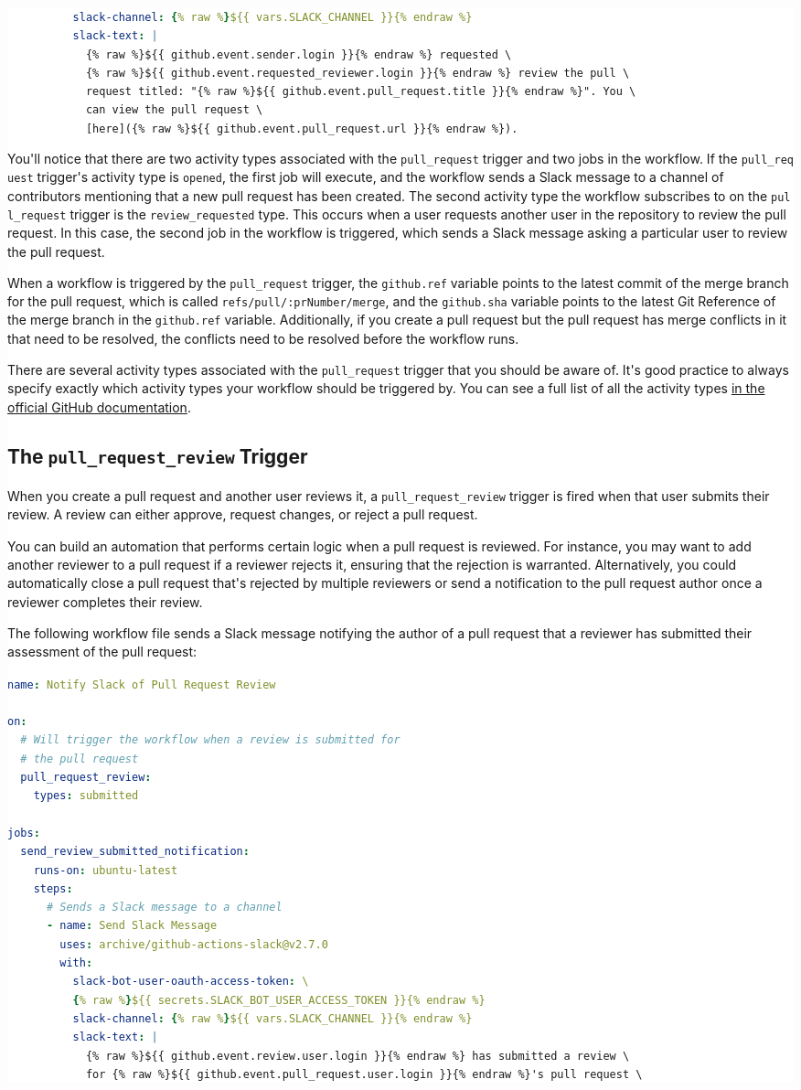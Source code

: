 ~~~{.yaml caption=""}
          slack-channel: {% raw %}${{ vars.SLACK_CHANNEL }}{% endraw %}
          slack-text: |
            {% raw %}${{ github.event.sender.login }}{% endraw %} requested \
            {% raw %}${{ github.event.requested_reviewer.login }}{% endraw %} review the pull \
            request titled: "{% raw %}${{ github.event.pull_request.title }}{% endraw %}". You \
            can view the pull request \
            [here]({% raw %}${{ github.event.pull_request.url }}{% endraw %}).
~~~

You'll notice that there are two activity types associated with the `pull_request` trigger and two jobs in the workflow. If the `pull_request` trigger's activity type is `opened`, the first job will execute, and the workflow sends a Slack message to a channel of contributors mentioning that a new pull request has been created. The second activity type the workflow subscribes to on the `pull_request` trigger is the `review_requested` type. This occurs when a user requests another user in the repository to review the pull request. In this case, the second job in the workflow is triggered, which sends a Slack message asking a particular user to review the pull request.

When a workflow is triggered by the `pull_request` trigger, the `github.ref` variable points to the latest commit of the merge branch for the pull request, which is called `refs/pull/:prNumber/merge`, and the `github.sha` variable points to the latest Git Reference of the merge branch in the `github.ref` variable. Additionally, if you create a pull request but the pull request has merge conflicts in it that need to be resolved, the conflicts need to be resolved before the workflow runs.

There are several activity types associated with the `pull_request` trigger that you should be aware of. It's good practice to always specify exactly which activity types your workflow should be triggered by. You can see a full list of all the activity types [in the official GitHub documentation](https://docs.github.com/en/actions/using-workflows/events-that-trigger-workflows#pull_request).

## The `pull_request_review` Trigger

When you create a pull request and another user reviews it, a `pull_request_review` trigger is fired when that user submits their review. A review can either approve, request changes, or reject a pull request.

You can build an automation that performs certain logic when a pull request is reviewed. For instance, you may want to add another reviewer to a pull request if a reviewer rejects it, ensuring that the rejection is warranted. Alternatively, you could automatically close a pull request that's rejected by multiple reviewers or send a notification to the pull request author once a reviewer completes their review.

The following workflow file sends a Slack message notifying the author of a pull request that a reviewer has submitted their assessment of the pull request:

~~~{.yaml caption=""}
name: Notify Slack of Pull Request Review

on:
  # Will trigger the workflow when a review is submitted for 
  # the pull request
  pull_request_review: 
    types: submitted

jobs:
  send_review_submitted_notification:
    runs-on: ubuntu-latest
    steps:
      # Sends a Slack message to a channel
      - name: Send Slack Message
        uses: archive/github-actions-slack@v2.7.0
        with:
          slack-bot-user-oauth-access-token: \
          {% raw %}${{ secrets.SLACK_BOT_USER_ACCESS_TOKEN }}{% endraw %}
          slack-channel: {% raw %}${{ vars.SLACK_CHANNEL }}{% endraw %}
          slack-text: |
            {% raw %}${{ github.event.review.user.login }}{% endraw %} has submitted a review \
            for {% raw %}${{ github.event.pull_request.user.login }}{% endraw %}'s pull request \
~~~